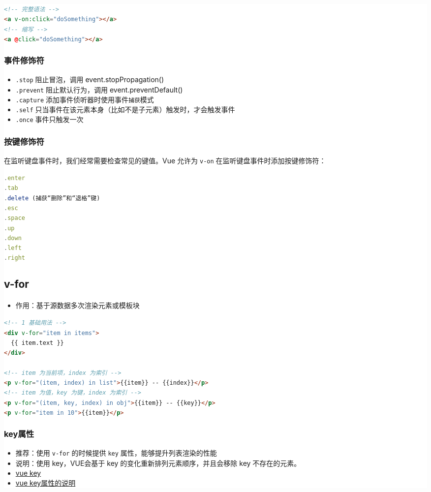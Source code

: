 ```html
<!-- 完整语法 -->
<a v-on:click="doSomething"></a>
<!-- 缩写 -->
<a @click="doSomething"></a>
```

### 事件修饰符

- `.stop`       阻止冒泡，调用 event.stopPropagation()
- `.prevent`    阻止默认行为，调用 event.preventDefault()
- `.capture`    添加事件侦听器时使用事件`捕获`模式
- `.self`       只当事件在该元素本身（比如不是子元素）触发时，才会触发事件
- `.once`       事件只触发一次

### 按键修饰符

在监听键盘事件时，我们经常需要检查常见的键值。Vue 允许为 `v-on` 在监听键盘事件时添加按键修饰符： 

```js
.enter
.tab
.delete (捕获“删除”和“退格”键)
.esc
.space
.up
.down
.left
.right
```

## v-for

- 作用：基于源数据多次渲染元素或模板块

```html
<!-- 1 基础用法 -->
<div v-for="item in items">
  {{ item.text }}
</div>

<!-- item 为当前项，index 为索引 -->
<p v-for="(item, index) in list">{{item}} -- {{index}}</p>
<!-- item 为值，key 为键，index 为索引 -->
<p v-for="(item, key, index) in obj">{{item}} -- {{key}}</p>
<p v-for="item in 10">{{item}}</p>
```

### key属性

- 推荐：使用 `v-for` 的时候提供 `key` 属性，能够提升列表渲染的性能
- 说明：使用 key，VUE会基于 key 的变化重新排列元素顺序，并且会移除 key 不存在的元素。
- [vue key](https://cn.vuejs.org/v2/guide/list.html#key)
- [vue key属性的说明](https://www.zhihu.com/question/61064119/answer/183717717)
